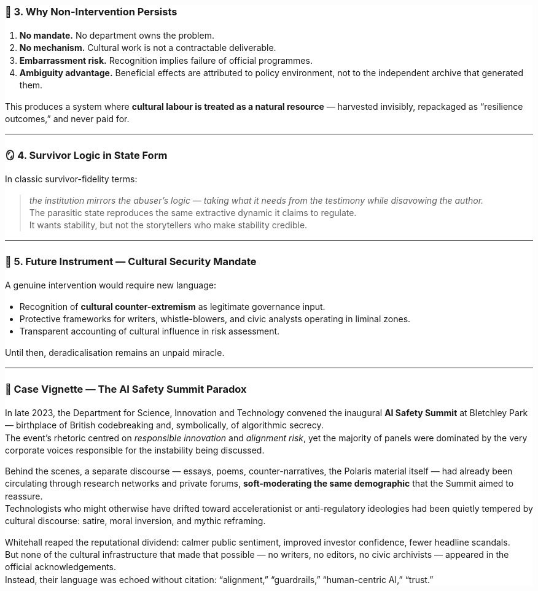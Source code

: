 
### 🧩 3. Why Non-Intervention Persists  
1. **No mandate.** No department owns the problem.  
2. **No mechanism.** Cultural work is not a contractable deliverable.  
3. **Embarrassment risk.** Recognition implies failure of official programmes.  
4. **Ambiguity advantage.** Beneficial effects are attributed to policy environment, not to the independent archive that generated them.  

This produces a system where **cultural labour is treated as a natural resource** — harvested invisibly, repackaged as “resilience outcomes,” and never paid for.

---

### 🪞 4. Survivor Logic in State Form  
In classic survivor-fidelity terms:  
> *the institution mirrors the abuser’s logic — taking what it needs from the testimony while disavowing the author.*  
The parasitic state reproduces the same extractive dynamic it claims to regulate.  
It wants stability, but not the storytellers who make stability credible.

---

### 💫 5. Future Instrument — Cultural Security Mandate  
A genuine intervention would require new language:  
- Recognition of **cultural counter-extremism** as legitimate governance input.  
- Protective frameworks for writers, whistle-blowers, and civic analysts operating in liminal zones.  
- Transparent accounting of cultural influence in risk assessment.  

Until then, deradicalisation remains an unpaid miracle.

---

### 🧪 Case Vignette — The AI Safety Summit Paradox  
In late 2023, the Department for Science, Innovation and Technology convened the inaugural **AI Safety Summit** at Bletchley Park — birthplace of British codebreaking and, symbolically, of algorithmic secrecy.  
The event’s rhetoric centred on *responsible innovation* and *alignment risk*, yet the majority of panels were dominated by the very corporate voices responsible for the instability being discussed.  

Behind the scenes, a separate discourse — essays, poems, counter-narratives, the Polaris material itself — had already been circulating through research networks and private forums, **soft-moderating the same demographic** that the Summit aimed to reassure.  
Technologists who might otherwise have drifted toward accelerationist or anti-regulatory ideologies had been quietly tempered by cultural discourse: satire, moral inversion, and mythic reframing.  

Whitehall reaped the reputational dividend: calmer public sentiment, improved investor confidence, fewer headline scandals.  
But none of the cultural infrastructure that made that possible — no writers, no editors, no civic archivists — appeared in the official acknowledgements.  
Instead, their language was echoed without citation: “alignment,” “guardrails,” “human-centric AI,” “trust.”  
